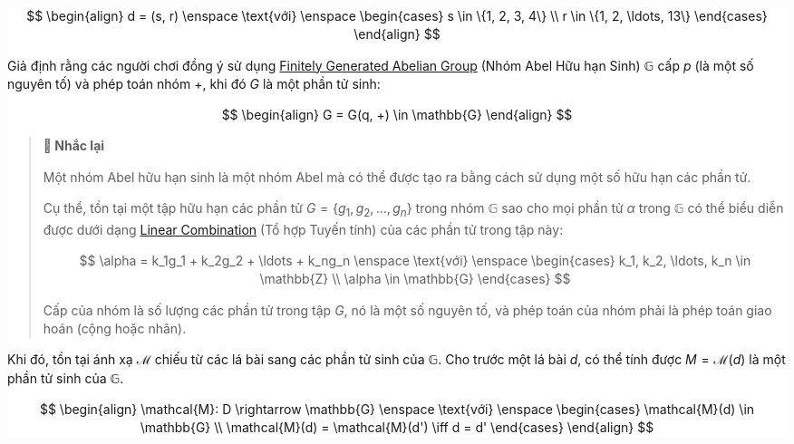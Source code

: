 $$
\begin{align}
d = (s, r) \enspace \text{với} \enspace
\begin{cases}
    s \in \{1, 2, 3, 4\} \\
    r \in \{1, 2, \ldots, 13\}
\end{cases}
\end{align}
$$

Giả định rằng các người chơi đồng ý sử dụng [Finitely Generated Abelian Group](https://en.wikipedia.org/wiki/Finitely_generated_abelian_group) (Nhóm Abel Hữu hạn Sinh) $\mathbb{G}$ cấp $p$ (là một số nguyên tố) và phép toán nhóm $+$, khi đó $G$ là một phần tử sinh:

$$
\begin{align}
G = G(q, +) \in \mathbb{G}
\end{align}
$$

> **📝 Nhắc lại**
>
> Một nhóm Abel hữu hạn sinh là một nhóm Abel mà có thể được tạo ra bằng cách sử dụng một số hữu hạn các phần tử.
>
> Cụ thể, tồn tại một tập hữu hạn các phần tử $G = \{g_1, g_2, \ldots, g_n\}$ trong nhóm $\mathbb{G}$ sao cho mọi phần tử $\alpha$ trong $\mathbb{G}$ có thể biểu diễn được dưới dạng [Linear Combination](https://en.wikipedia.org/wiki/Linear_combination) (Tổ hợp Tuyến tính) của các phần tử trong tập này:
>
> $$
> \alpha = k_1g_1 + k_2g_2 + \ldots + k_ng_n \enspace \text{với} \enspace
> \begin{cases}
>     k_1, k_2, \ldots, k_n \in \mathbb{Z} \\
>     \alpha \in \mathbb{G}
> \end{cases}
> $$
>
> Cấp của nhóm là số lượng các phần tử trong tập $G$, nó là một số nguyên tố, và phép toán của nhóm phải là phép toán giao hoán (cộng hoặc nhân).

Khi đó, tồn tại ánh xạ $\mathcal{M}$ chiếu từ các lá bài sang các phần tử sinh của $\mathbb{G}$. Cho trước một lá bài $d$, có thể tính được $M = \mathcal{M}(d)$ là một phần tử sinh của $\mathbb{G}$.

$$
\begin{align}
\mathcal{M}: D \rightarrow \mathbb{G} \enspace \text{với} \enspace
\begin{cases}
    \mathcal{M}(d) \in \mathbb{G} \\
    \mathcal{M}(d) = \mathcal{M}(d') \iff d = d'
\end{cases}
\end{align}
$$
